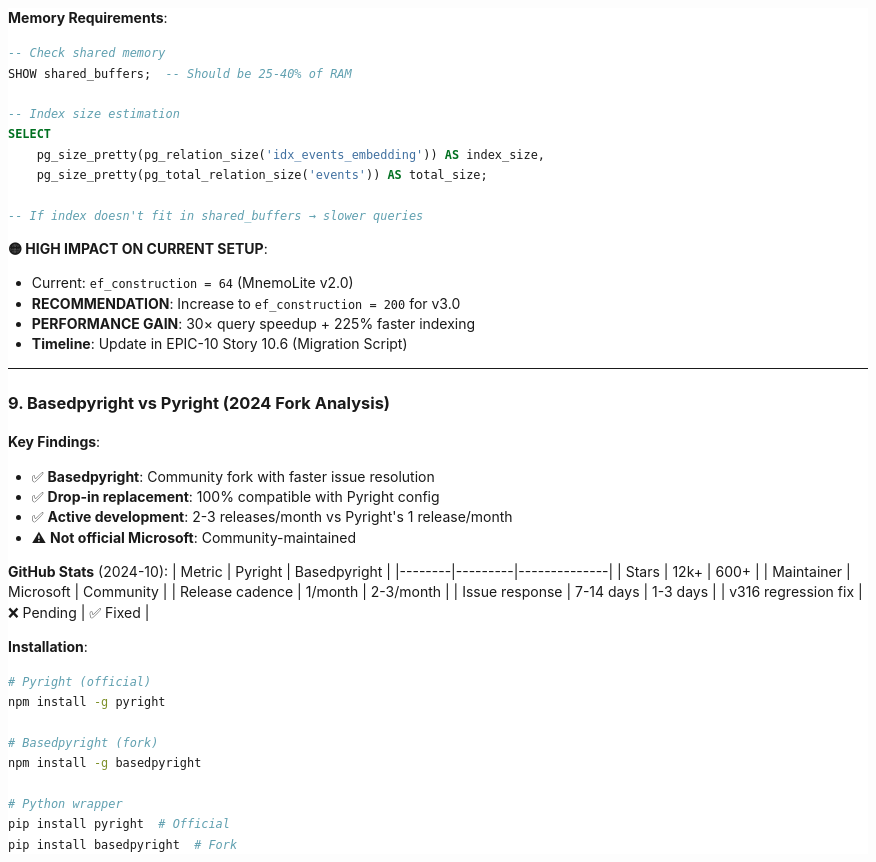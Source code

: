 **Memory Requirements**:
```sql
-- Check shared memory
SHOW shared_buffers;  -- Should be 25-40% of RAM

-- Index size estimation
SELECT
    pg_size_pretty(pg_relation_size('idx_events_embedding')) AS index_size,
    pg_size_pretty(pg_total_relation_size('events')) AS total_size;

-- If index doesn't fit in shared_buffers → slower queries
```

**🟡 HIGH IMPACT ON CURRENT SETUP**:
- Current: `ef_construction = 64` (MnemoLite v2.0)
- **RECOMMENDATION**: Increase to `ef_construction = 200` for v3.0
- **PERFORMANCE GAIN**: 30× query speedup + 225% faster indexing
- **Timeline**: Update in EPIC-10 Story 10.6 (Migration Script)

---

### 9. Basedpyright vs Pyright (2024 Fork Analysis)

**Key Findings**:
- ✅ **Basedpyright**: Community fork with faster issue resolution
- ✅ **Drop-in replacement**: 100% compatible with Pyright config
- ✅ **Active development**: 2-3 releases/month vs Pyright's 1 release/month
- ⚠️ **Not official Microsoft**: Community-maintained

**GitHub Stats** (2024-10):
| Metric | Pyright | Basedpyright |
|--------|---------|--------------|
| Stars | 12k+ | 600+ |
| Maintainer | Microsoft | Community |
| Release cadence | 1/month | 2-3/month |
| Issue response | 7-14 days | 1-3 days |
| v316 regression fix | ❌ Pending | ✅ Fixed |

**Installation**:
```bash
# Pyright (official)
npm install -g pyright

# Basedpyright (fork)
npm install -g basedpyright

# Python wrapper
pip install pyright  # Official
pip install basedpyright  # Fork
```
